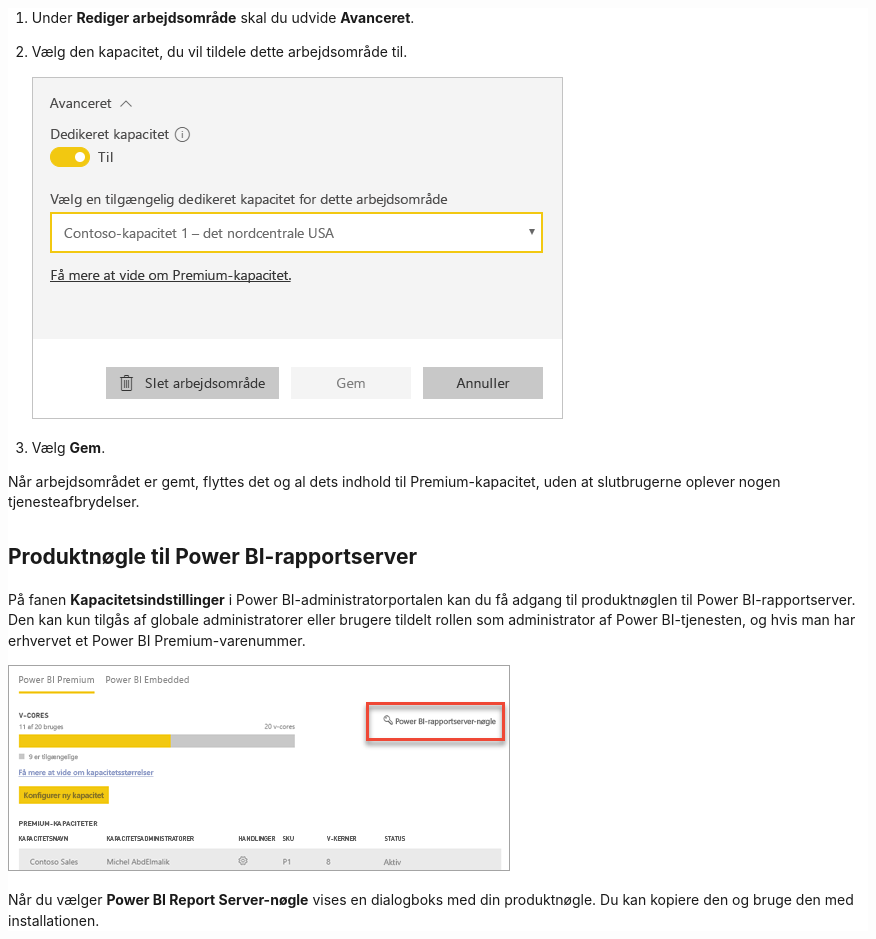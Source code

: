 1. Under **Rediger arbejdsområde** skal du udvide **Avanceret**.

1. Vælg den kapacitet, du vil tildele dette arbejdsområde til.

    ![Rullemenu til valg af kapacitet](media/service-admin-premium-manage/app-workspace-advanced.png)

1. Vælg **Gem**.

Når arbejdsområdet er gemt, flyttes det og al dets indhold til Premium-kapacitet, uden at slutbrugerne oplever nogen tjenesteafbrydelser.

## <a name="power-bi-report-server-product-key"></a>Produktnøgle til Power BI-rapportserver

På fanen **Kapacitetsindstillinger** i Power BI-administratorportalen kan du få adgang til produktnøglen til Power BI-rapportserver. Den kan kun tilgås af globale administratorer eller brugere tildelt rollen som administrator af Power BI-tjenesten, og hvis man har erhvervet et Power BI Premium-varenummer.

![Power BI Report Server-nøgle i kapacitetsindstillinger](media/service-admin-premium-manage/pbirs-product-key.png)

Når du vælger **Power BI Report Server-nøgle** vises en dialogboks med din produktnøgle. Du kan kopiere den og bruge den med installationen.
